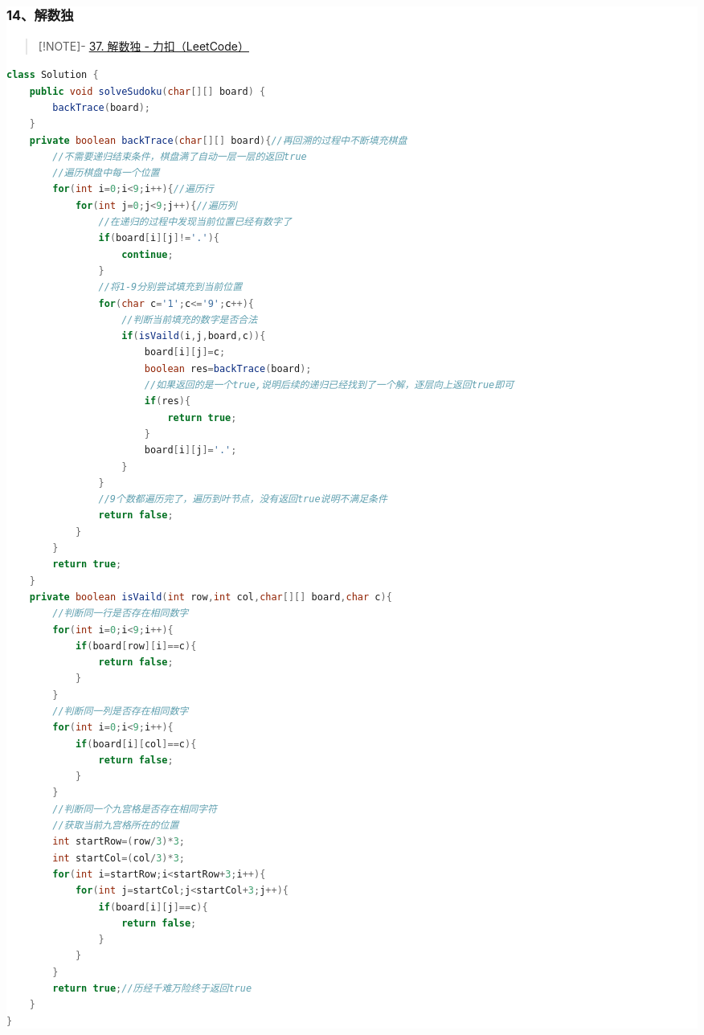 
### 14、解数独

> [!NOTE]- [37. 解数独 - 力扣（LeetCode）](https://leetcode.cn/problems/sudoku-solver/description/)
```java
class Solution {
    public void solveSudoku(char[][] board) {
        backTrace(board);
    }
    private boolean backTrace(char[][] board){//再回溯的过程中不断填充棋盘
        //不需要递归结束条件，棋盘满了自动一层一层的返回true
        //遍历棋盘中每一个位置
        for(int i=0;i<9;i++){//遍历行
            for(int j=0;j<9;j++){//遍历列
                //在递归的过程中发现当前位置已经有数字了
                if(board[i][j]!='.'){
                    continue;
                }
                //将1-9分别尝试填充到当前位置
                for(char c='1';c<='9';c++){
                    //判断当前填充的数字是否合法
                    if(isVaild(i,j,board,c)){
                        board[i][j]=c;
                        boolean res=backTrace(board);
                        //如果返回的是一个true,说明后续的递归已经找到了一个解，逐层向上返回true即可
                        if(res){
                            return true;
                        }
                        board[i][j]='.';
                    }
                }
                //9个数都遍历完了，遍历到叶节点，没有返回true说明不满足条件
                return false;
            }
        }
        return true;
    } 
    private boolean isVaild(int row,int col,char[][] board,char c){
        //判断同一行是否存在相同数字
        for(int i=0;i<9;i++){
            if(board[row][i]==c){
                return false;
            }
        }
        //判断同一列是否存在相同数字
        for(int i=0;i<9;i++){
            if(board[i][col]==c){
                return false;
            }
        }
        //判断同一个九宫格是否存在相同字符
        //获取当前九宫格所在的位置
        int startRow=(row/3)*3;
        int startCol=(col/3)*3;
        for(int i=startRow;i<startRow+3;i++){
            for(int j=startCol;j<startCol+3;j++){
                if(board[i][j]==c){
                    return false;
                }
            }
        }
        return true;//历经千难万险终于返回true
    }
}
```